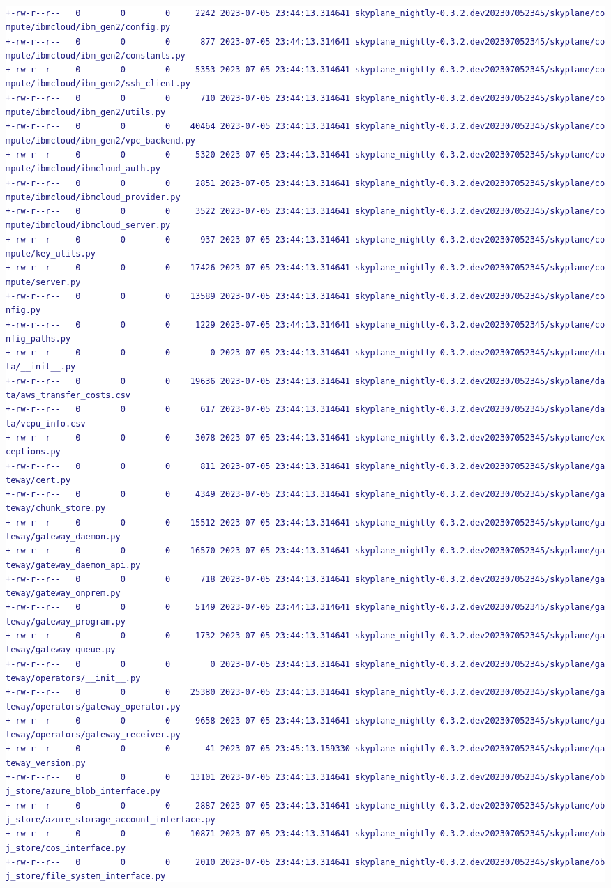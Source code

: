 ```diff
+-rw-r--r--   0        0        0     2242 2023-07-05 23:44:13.314641 skyplane_nightly-0.3.2.dev202307052345/skyplane/compute/ibmcloud/ibm_gen2/config.py
+-rw-r--r--   0        0        0      877 2023-07-05 23:44:13.314641 skyplane_nightly-0.3.2.dev202307052345/skyplane/compute/ibmcloud/ibm_gen2/constants.py
+-rw-r--r--   0        0        0     5353 2023-07-05 23:44:13.314641 skyplane_nightly-0.3.2.dev202307052345/skyplane/compute/ibmcloud/ibm_gen2/ssh_client.py
+-rw-r--r--   0        0        0      710 2023-07-05 23:44:13.314641 skyplane_nightly-0.3.2.dev202307052345/skyplane/compute/ibmcloud/ibm_gen2/utils.py
+-rw-r--r--   0        0        0    40464 2023-07-05 23:44:13.314641 skyplane_nightly-0.3.2.dev202307052345/skyplane/compute/ibmcloud/ibm_gen2/vpc_backend.py
+-rw-r--r--   0        0        0     5320 2023-07-05 23:44:13.314641 skyplane_nightly-0.3.2.dev202307052345/skyplane/compute/ibmcloud/ibmcloud_auth.py
+-rw-r--r--   0        0        0     2851 2023-07-05 23:44:13.314641 skyplane_nightly-0.3.2.dev202307052345/skyplane/compute/ibmcloud/ibmcloud_provider.py
+-rw-r--r--   0        0        0     3522 2023-07-05 23:44:13.314641 skyplane_nightly-0.3.2.dev202307052345/skyplane/compute/ibmcloud/ibmcloud_server.py
+-rw-r--r--   0        0        0      937 2023-07-05 23:44:13.314641 skyplane_nightly-0.3.2.dev202307052345/skyplane/compute/key_utils.py
+-rw-r--r--   0        0        0    17426 2023-07-05 23:44:13.314641 skyplane_nightly-0.3.2.dev202307052345/skyplane/compute/server.py
+-rw-r--r--   0        0        0    13589 2023-07-05 23:44:13.314641 skyplane_nightly-0.3.2.dev202307052345/skyplane/config.py
+-rw-r--r--   0        0        0     1229 2023-07-05 23:44:13.314641 skyplane_nightly-0.3.2.dev202307052345/skyplane/config_paths.py
+-rw-r--r--   0        0        0        0 2023-07-05 23:44:13.314641 skyplane_nightly-0.3.2.dev202307052345/skyplane/data/__init__.py
+-rw-r--r--   0        0        0    19636 2023-07-05 23:44:13.314641 skyplane_nightly-0.3.2.dev202307052345/skyplane/data/aws_transfer_costs.csv
+-rw-r--r--   0        0        0      617 2023-07-05 23:44:13.314641 skyplane_nightly-0.3.2.dev202307052345/skyplane/data/vcpu_info.csv
+-rw-r--r--   0        0        0     3078 2023-07-05 23:44:13.314641 skyplane_nightly-0.3.2.dev202307052345/skyplane/exceptions.py
+-rw-r--r--   0        0        0      811 2023-07-05 23:44:13.314641 skyplane_nightly-0.3.2.dev202307052345/skyplane/gateway/cert.py
+-rw-r--r--   0        0        0     4349 2023-07-05 23:44:13.314641 skyplane_nightly-0.3.2.dev202307052345/skyplane/gateway/chunk_store.py
+-rw-r--r--   0        0        0    15512 2023-07-05 23:44:13.314641 skyplane_nightly-0.3.2.dev202307052345/skyplane/gateway/gateway_daemon.py
+-rw-r--r--   0        0        0    16570 2023-07-05 23:44:13.314641 skyplane_nightly-0.3.2.dev202307052345/skyplane/gateway/gateway_daemon_api.py
+-rw-r--r--   0        0        0      718 2023-07-05 23:44:13.314641 skyplane_nightly-0.3.2.dev202307052345/skyplane/gateway/gateway_onprem.py
+-rw-r--r--   0        0        0     5149 2023-07-05 23:44:13.314641 skyplane_nightly-0.3.2.dev202307052345/skyplane/gateway/gateway_program.py
+-rw-r--r--   0        0        0     1732 2023-07-05 23:44:13.314641 skyplane_nightly-0.3.2.dev202307052345/skyplane/gateway/gateway_queue.py
+-rw-r--r--   0        0        0        0 2023-07-05 23:44:13.314641 skyplane_nightly-0.3.2.dev202307052345/skyplane/gateway/operators/__init__.py
+-rw-r--r--   0        0        0    25380 2023-07-05 23:44:13.314641 skyplane_nightly-0.3.2.dev202307052345/skyplane/gateway/operators/gateway_operator.py
+-rw-r--r--   0        0        0     9658 2023-07-05 23:44:13.314641 skyplane_nightly-0.3.2.dev202307052345/skyplane/gateway/operators/gateway_receiver.py
+-rw-r--r--   0        0        0       41 2023-07-05 23:45:13.159330 skyplane_nightly-0.3.2.dev202307052345/skyplane/gateway_version.py
+-rw-r--r--   0        0        0    13101 2023-07-05 23:44:13.314641 skyplane_nightly-0.3.2.dev202307052345/skyplane/obj_store/azure_blob_interface.py
+-rw-r--r--   0        0        0     2887 2023-07-05 23:44:13.314641 skyplane_nightly-0.3.2.dev202307052345/skyplane/obj_store/azure_storage_account_interface.py
+-rw-r--r--   0        0        0    10871 2023-07-05 23:44:13.314641 skyplane_nightly-0.3.2.dev202307052345/skyplane/obj_store/cos_interface.py
+-rw-r--r--   0        0        0     2010 2023-07-05 23:44:13.314641 skyplane_nightly-0.3.2.dev202307052345/skyplane/obj_store/file_system_interface.py
```